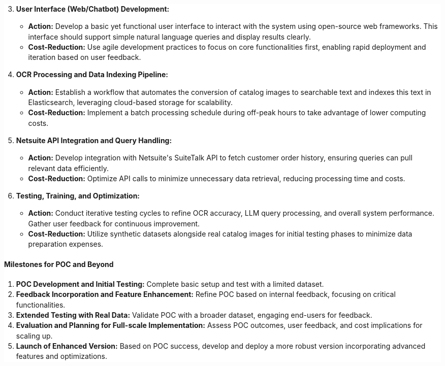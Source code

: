 3. **User Interface (Web/Chatbot) Development:**
   - **Action:** Develop a basic yet functional user interface to interact with the system using open-source web frameworks. This interface should support simple natural language queries and display results clearly.
   - **Cost-Reduction:** Use agile development practices to focus on core functionalities first, enabling rapid deployment and iteration based on user feedback.

4. **OCR Processing and Data Indexing Pipeline:**
   - **Action:** Establish a workflow that automates the conversion of catalog images to searchable text and indexes this text in Elasticsearch, leveraging cloud-based storage for scalability.
   - **Cost-Reduction:** Implement a batch processing schedule during off-peak hours to take advantage of lower computing costs.

5. **Netsuite API Integration and Query Handling:**
   - **Action:** Develop integration with Netsuite's SuiteTalk API to fetch customer order history, ensuring queries can pull relevant data efficiently.
   - **Cost-Reduction:** Optimize API calls to minimize unnecessary data retrieval, reducing processing time and costs.

6. **Testing, Training, and Optimization:**
   - **Action:** Conduct iterative testing cycles to refine OCR accuracy, LLM query processing, and overall system performance. Gather user feedback for continuous improvement.
   - **Cost-Reduction:** Utilize synthetic datasets alongside real catalog images for initial testing phases to minimize data preparation expenses.

#### Milestones for POC and Beyond

1. **POC Development and Initial Testing:** Complete basic setup and test with a limited dataset.
2. **Feedback Incorporation and Feature Enhancement:** Refine POC based on internal feedback, focusing on critical functionalities.
3. **Extended Testing with Real Data:** Validate POC with a broader dataset, engaging end-users for feedback.
4. **Evaluation and Planning for Full-scale Implementation:** Assess POC outcomes, user feedback, and cost implications for scaling up.
5. **Launch of Enhanced Version:** Based on POC success, develop and deploy a more robust version incorporating advanced features and optimizations.

